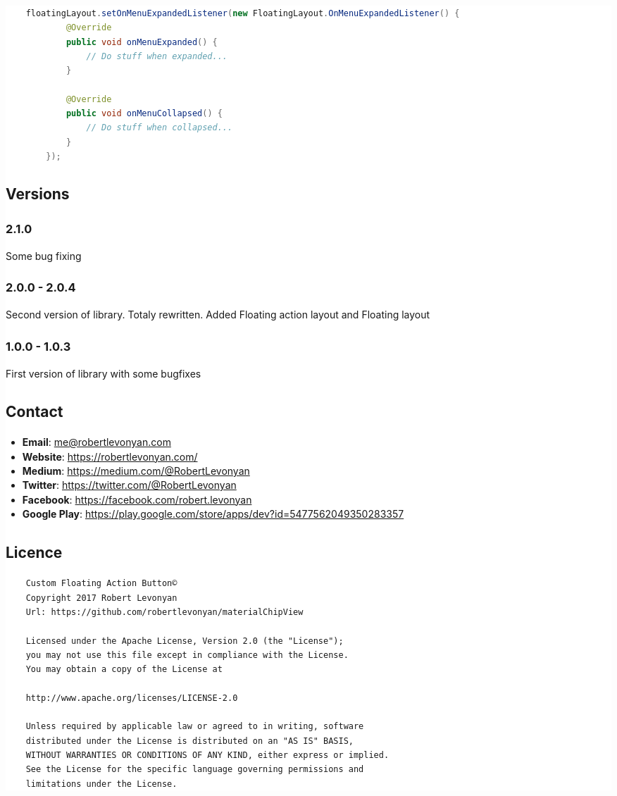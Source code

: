 ```java
    floatingLayout.setOnMenuExpandedListener(new FloatingLayout.OnMenuExpandedListener() {
            @Override
            public void onMenuExpanded() {
                // Do stuff when expanded...
            }

            @Override
            public void onMenuCollapsed() {
                // Do stuff when collapsed...
            }
        });
```
## Versions

###  2.1.0

Some bug fixing

###  2.0.0 - 2.0.4

Second version of library.
Totaly rewritten.
Added Floating action layout and Floating layout

###  1.0.0 - 1.0.3

First version of library with some bugfixes

## Contact

- **Email**: me@robertlevonyan.com
- **Website**: https://robertlevonyan.com/
- **Medium**: https://medium.com/@RobertLevonyan
- **Twitter**: https://twitter.com/@RobertLevonyan
- **Facebook**: https://facebook.com/robert.levonyan
- **Google Play**: https://play.google.com/store/apps/dev?id=5477562049350283357

## Licence

```
    Custom Floating Action Button©
    Copyright 2017 Robert Levonyan
    Url: https://github.com/robertlevonyan/materialChipView
    
    Licensed under the Apache License, Version 2.0 (the "License");
    you may not use this file except in compliance with the License.
    You may obtain a copy of the License at

    http://www.apache.org/licenses/LICENSE-2.0

    Unless required by applicable law or agreed to in writing, software
    distributed under the License is distributed on an "AS IS" BASIS,
    WITHOUT WARRANTIES OR CONDITIONS OF ANY KIND, either express or implied.
    See the License for the specific language governing permissions and
    limitations under the License.
```
    
